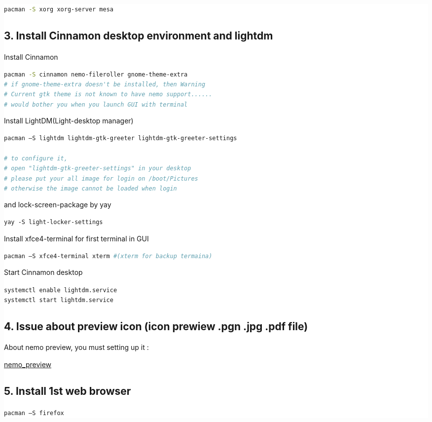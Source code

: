 ```bash
pacman -S xorg xorg-server mesa
```

## 3. Install Cinnamon desktop environment and lightdm

Install Cinnamon

```bash
pacman -S cinnamon nemo-fileroller gnome-theme-extra
# if gnome-theme-extra doesn't be installed, then Warning
# Current gtk theme is not known to have nemo support......
# would bother you when you launch GUI with terminal
```

Install LightDM\(Light-desktop manager\)

```bash
pacman –S lightdm lightdm-gtk-greeter lightdm-gtk-greeter-settings

# to configure it,
# open "lightdm-gtk-greeter-settings" in your desktop
# please put your all image for login on /boot/Pictures
# otherwise the image cannot be loaded when login
```

and lock-screen-package by yay

```
yay -S light-locker-settings 
```

Install xfce4-terminal for first terminal in GUI

```bash
pacman –S xfce4-terminal xterm #(xterm for backup termaina)
```

Start Cinnamon desktop

```bash
systemctl enable lightdm.service
systemctl start lightdm.service
```

## 4. Issue about preview icon \(icon prewiew .pgn .jpg .pdf file\)

About nemo preview, you must setting up it :

[nemo_preview](https://askubuntu.com/questions/395911/why-doesnt-nemo-preview-thumbnails)

## 5. Install 1st web browser

```bash
pacman –S firefox
```
